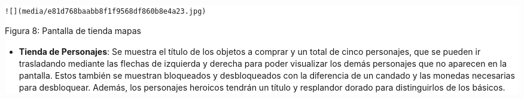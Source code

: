     ![](media/e81d768baabb8f1f9568df860b8e4a23.jpg)

Figura 8: Pantalla de tienda mapas

-   **Tienda de Personajes**: Se muestra el título de los objetos a comprar y un
    total de cinco personajes, que se pueden ir trasladando mediante las flechas
    de izquierda y derecha para poder visualizar los demás personajes que no
    aparecen en la pantalla. Estos también se muestran bloqueados y
    desbloqueados con la diferencia de un candado y las monedas necesarias para
    desbloquear. Además, los personajes heroicos tendrán un título y resplandor
    dorado para distinguirlos de los básicos.
